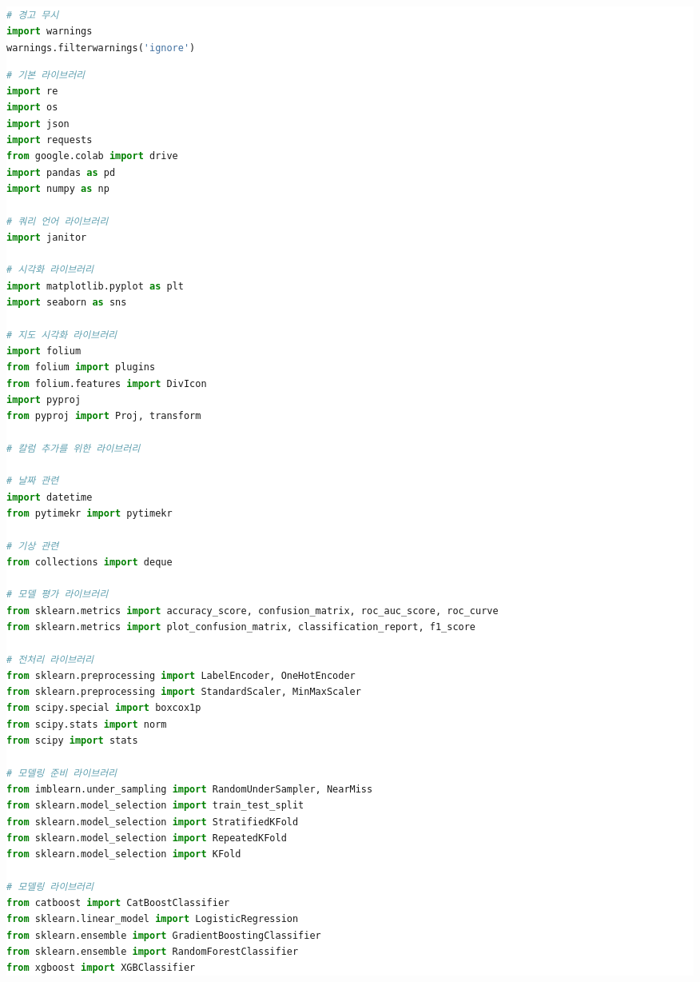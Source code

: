 

```python
# 경고 무시 
import warnings
warnings.filterwarnings('ignore')
```


```python
# 기본 라이브러리
import re
import os
import json
import requests
from google.colab import drive
import pandas as pd
import numpy as np

# 쿼리 언어 라이브러리
import janitor

# 시각화 라이브러리
import matplotlib.pyplot as plt
import seaborn as sns

# 지도 시각화 라이브러리
import folium
from folium import plugins
from folium.features import DivIcon
import pyproj
from pyproj import Proj, transform

# 칼럼 추가를 위한 라이브러리

# 날짜 관련 
import datetime
from pytimekr import pytimekr

# 기상 관련
from collections import deque

# 모델 평가 라이브러리
from sklearn.metrics import accuracy_score, confusion_matrix, roc_auc_score, roc_curve
from sklearn.metrics import plot_confusion_matrix, classification_report, f1_score

# 전처리 라이브러리
from sklearn.preprocessing import LabelEncoder, OneHotEncoder
from sklearn.preprocessing import StandardScaler, MinMaxScaler
from scipy.special import boxcox1p
from scipy.stats import norm
from scipy import stats

# 모델링 준비 라이브러리
from imblearn.under_sampling import RandomUnderSampler, NearMiss
from sklearn.model_selection import train_test_split
from sklearn.model_selection import StratifiedKFold
from sklearn.model_selection import RepeatedKFold
from sklearn.model_selection import KFold

# 모델링 라이브러리
from catboost import CatBoostClassifier
from sklearn.linear_model import LogisticRegression
from sklearn.ensemble import GradientBoostingClassifier
from sklearn.ensemble import RandomForestClassifier
from xgboost import XGBClassifier
```